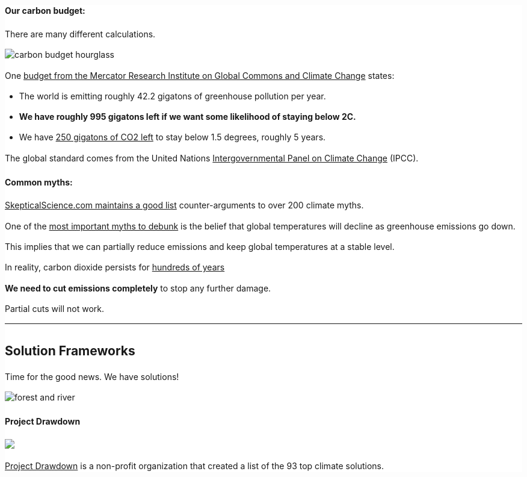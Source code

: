 <iframe
src="https://ourworldindata.org/grapher/total-ghg-emissions?tab=chart&country=~OWID_WRL" loading="lazy"
width="100%"
height="600px"
></iframe>

#### Our carbon budget:

There are many different calculations.

![carbon budget hourglass](../static/img/carbon-budget.jpg)

One [budget from the Mercator Research Institute on Global Commons and Climate Change](https://www.mcc-berlin.net/en/research/co2-budget.html) states:

- The world is emitting roughly 42.2 gigatons of greenhouse pollution per year.

- **We have roughly 995 gigatons left if we want some likelihood of staying below 2C.**

- We have [250 gigatons of CO2 left](https://www.washingtonpost.com/climate-environment/2023/06/08/carbon-budget-study-climate-change/) to stay below 1.5 degrees, roughly 5 years.

The global standard comes from the United Nations [Intergovernmental Panel on Climate Change](https://www.ipcc.ch) (IPCC).


#### Common myths:

[SkepticalScience.com maintains a good list](https://skepticalscience.com/argument.php) counter-arguments to over 200 climate myths.

One of the [most important myths to debunk](https://upgrader.gapminder.org/q/85) is the belief that global temperatures will decline as greenhouse emissions go down.

This implies that we can partially reduce emissions and keep global temperatures at a stable level.

In reality, carbon dioxide persists for [hundreds of years](https://www.epa.gov/ghgemissions/overview-greenhouse-gases#CO2-references)

**We need to cut emissions completely** to stop any further damage.

Partial cuts will not work. 

---

## Solution Frameworks

Time for the good news. We have solutions!

![forest and river](../static/img/climate-solutions.png)

#### Project Drawdown

<img src={ddlogo} width="500"/>

[Project Drawdown](https://drawdown.org) is a non-profit organization that created a list of the 93 top climate solutions.
